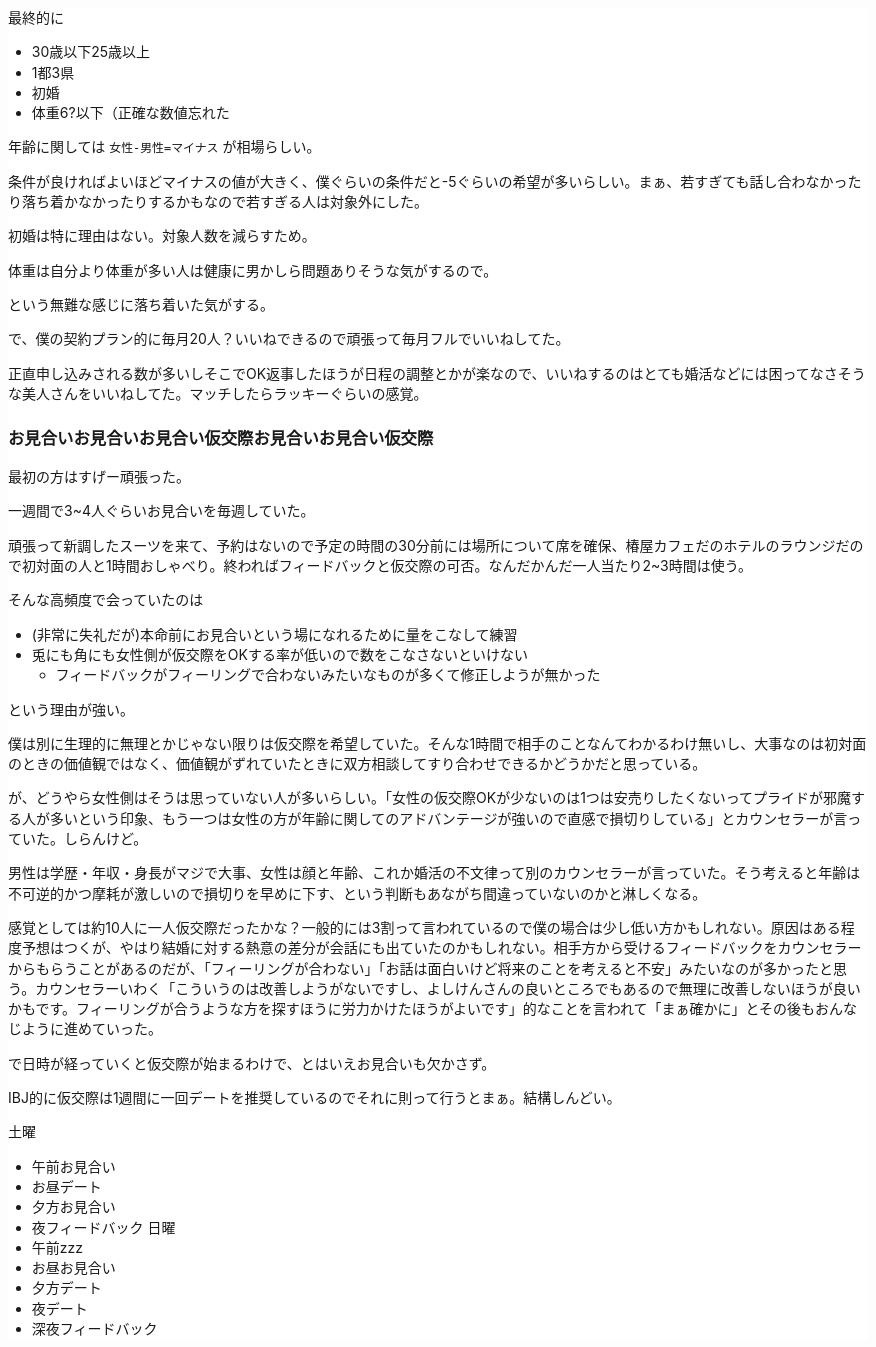 最終的に

- 30歳以下25歳以上
- 1都3県
- 初婚
- 体重6?以下（正確な数値忘れた

年齢に関しては `女性-男性=マイナス` が相場らしい。

条件が良ければよいほどマイナスの値が大きく、僕ぐらいの条件だと-5ぐらいの希望が多いらしい。まぁ、若すぎても話し合わなかったり落ち着かなかったりするかもなので若すぎる人は対象外にした。

初婚は特に理由はない。対象人数を減らすため。

体重は自分より体重が多い人は健康に男かしら問題ありそうな気がするので。

という無難な感じに落ち着いた気がする。

で、僕の契約プラン的に毎月20人？いいねできるので頑張って毎月フルでいいねしてた。

正直申し込みされる数が多いしそこでOK返事したほうが日程の調整とかが楽なので、いいねするのはとても婚活などには困ってなさそうな美人さんをいいねしてた。マッチしたらラッキーぐらいの感覚。

### お見合いお見合いお見合い仮交際お見合いお見合い仮交際

最初の方はすげー頑張った。

一週間で3~4人ぐらいお見合いを毎週していた。

頑張って新調したスーツを来て、予約はないので予定の時間の30分前には場所について席を確保、椿屋カフェだのホテルのラウンジだので初対面の人と1時間おしゃべり。終わればフィードバックと仮交際の可否。なんだかんだ一人当たり2~3時間は使う。

そんな高頻度で会っていたのは

- (非常に失礼だが)本命前にお見合いという場になれるために量をこなして練習
- 兎にも角にも女性側が仮交際をOKする率が低いので数をこなさないといけない
  - フィードバックがフィーリングで合わないみたいなものが多くて修正しようが無かった

という理由が強い。

僕は別に生理的に無理とかじゃない限りは仮交際を希望していた。そんな1時間で相手のことなんてわかるわけ無いし、大事なのは初対面のときの価値観ではなく、価値観がずれていたときに双方相談してすり合わせできるかどうかだと思っている。

が、どうやら女性側はそうは思っていない人が多いらしい。「女性の仮交際OKが少ないのは1つは安売りしたくないってプライドが邪魔する人が多いという印象、もう一つは女性の方が年齢に関してのアドバンテージが強いので直感で損切りしている」とカウンセラーが言っていた。しらんけど。

男性は学歴・年収・身長がマジで大事、女性は顔と年齢、これか婚活の不文律って別のカウンセラーが言っていた。そう考えると年齢は不可逆的かつ摩耗が激しいので損切りを早めに下す、という判断もあながち間違っていないのかと淋しくなる。

感覚としては約10人に一人仮交際だったかな？一般的には3割って言われているので僕の場合は少し低い方かもしれない。原因はある程度予想はつくが、やはり結婚に対する熱意の差分が会話にも出ていたのかもしれない。相手方から受けるフィードバックをカウンセラーからもらうことがあるのだが、「フィーリングが合わない」「お話は面白いけど将来のことを考えると不安」みたいなのが多かったと思う。カウンセラーいわく「こういうのは改善しようがないですし、よしけんさんの良いところでもあるので無理に改善しないほうが良いかもです。フィーリングが合うような方を探すほうに労力かけたほうがよいです」的なことを言われて「まぁ確かに」とその後もおんなじように進めていった。

で日時が経っていくと仮交際が始まるわけで、とはいえお見合いも欠かさず。

IBJ的に仮交際は1週間に一回デートを推奨しているのでそれに則って行うとまぁ。結構しんどい。

土曜
- 午前お見合い
- お昼デート
- 夕方お見合い
- 夜フィードバック
日曜
- 午前zzz
- お昼お見合い
- 夕方デート
- 夜デート
- 深夜フィードバック
